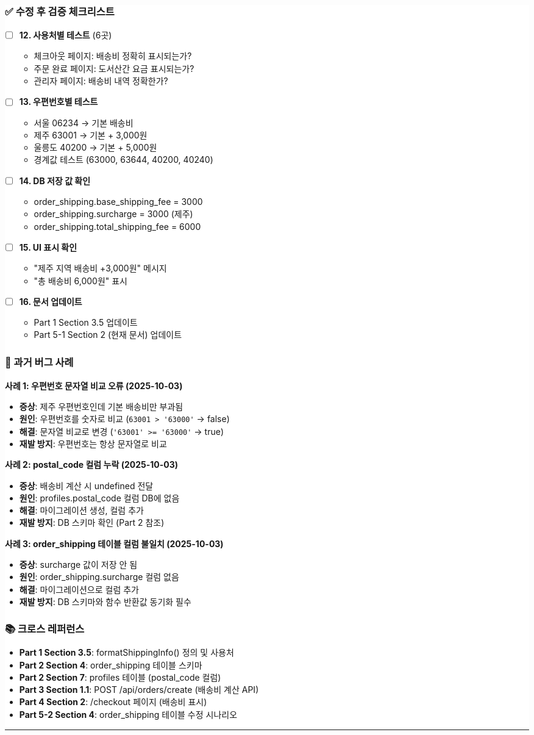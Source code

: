 ### ✅ 수정 후 검증 체크리스트

- [ ] **12. 사용처별 테스트** (6곳)
  - 체크아웃 페이지: 배송비 정확히 표시되는가?
  - 주문 완료 페이지: 도서산간 요금 표시되는가?
  - 관리자 페이지: 배송비 내역 정확한가?

- [ ] **13. 우편번호별 테스트**
  - 서울 06234 → 기본 배송비
  - 제주 63001 → 기본 + 3,000원
  - 울릉도 40200 → 기본 + 5,000원
  - 경계값 테스트 (63000, 63644, 40200, 40240)

- [ ] **14. DB 저장 값 확인**
  - order_shipping.base_shipping_fee = 3000
  - order_shipping.surcharge = 3000 (제주)
  - order_shipping.total_shipping_fee = 6000

- [ ] **15. UI 표시 확인**
  - "제주 지역 배송비 +3,000원" 메시지
  - "총 배송비 6,000원" 표시

- [ ] **16. 문서 업데이트**
  - Part 1 Section 3.5 업데이트
  - Part 5-1 Section 2 (현재 문서) 업데이트

### 🐛 과거 버그 사례

**사례 1: 우편번호 문자열 비교 오류 (2025-10-03)**
- **증상**: 제주 우편번호인데 기본 배송비만 부과됨
- **원인**: 우편번호를 숫자로 비교 (`63001 > '63000'` → false)
- **해결**: 문자열 비교로 변경 (`'63001' >= '63000'` → true)
- **재발 방지**: 우편번호는 항상 문자열로 비교

**사례 2: postal_code 컬럼 누락 (2025-10-03)**
- **증상**: 배송비 계산 시 undefined 전달
- **원인**: profiles.postal_code 컬럼 DB에 없음
- **해결**: 마이그레이션 생성, 컬럼 추가
- **재발 방지**: DB 스키마 확인 (Part 2 참조)

**사례 3: order_shipping 테이블 컬럼 불일치 (2025-10-03)**
- **증상**: surcharge 값이 저장 안 됨
- **원인**: order_shipping.surcharge 컬럼 없음
- **해결**: 마이그레이션으로 컬럼 추가
- **재발 방지**: DB 스키마와 함수 반환값 동기화 필수

### 📚 크로스 레퍼런스

- **Part 1 Section 3.5**: formatShippingInfo() 정의 및 사용처
- **Part 2 Section 4**: order_shipping 테이블 스키마
- **Part 2 Section 7**: profiles 테이블 (postal_code 컬럼)
- **Part 3 Section 1.1**: POST /api/orders/create (배송비 계산 API)
- **Part 4 Section 2**: /checkout 페이지 (배송비 표시)
- **Part 5-2 Section 4**: order_shipping 테이블 수정 시나리오

---
